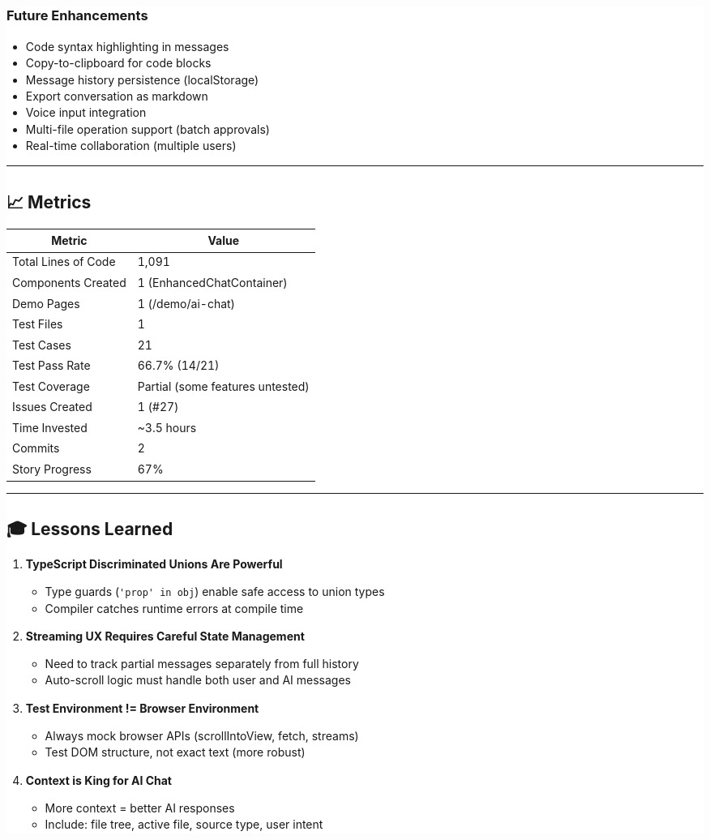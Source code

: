 ### Future Enhancements

- Code syntax highlighting in messages
- Copy-to-clipboard for code blocks
- Message history persistence (localStorage)
- Export conversation as markdown
- Voice input integration
- Multi-file operation support (batch approvals)
- Real-time collaboration (multiple users)

---

## 📈 Metrics

| Metric              | Value                            |
| ------------------- | -------------------------------- |
| Total Lines of Code | 1,091                            |
| Components Created  | 1 (EnhancedChatContainer)        |
| Demo Pages          | 1 (/demo/ai-chat)                |
| Test Files          | 1                                |
| Test Cases          | 21                               |
| Test Pass Rate      | 66.7% (14/21)                    |
| Test Coverage       | Partial (some features untested) |
| Issues Created      | 1 (#27)                          |
| Time Invested       | ~3.5 hours                       |
| Commits             | 2                                |
| Story Progress      | 67%                              |

---

## 🎓 Lessons Learned

1. **TypeScript Discriminated Unions Are Powerful**
   - Type guards (`'prop' in obj`) enable safe access to union types
   - Compiler catches runtime errors at compile time

2. **Streaming UX Requires Careful State Management**
   - Need to track partial messages separately from full history
   - Auto-scroll logic must handle both user and AI messages

3. **Test Environment != Browser Environment**
   - Always mock browser APIs (scrollIntoView, fetch, streams)
   - Test DOM structure, not exact text (more robust)

4. **Context is King for AI Chat**
   - More context = better AI responses
   - Include: file tree, active file, source type, user intent
